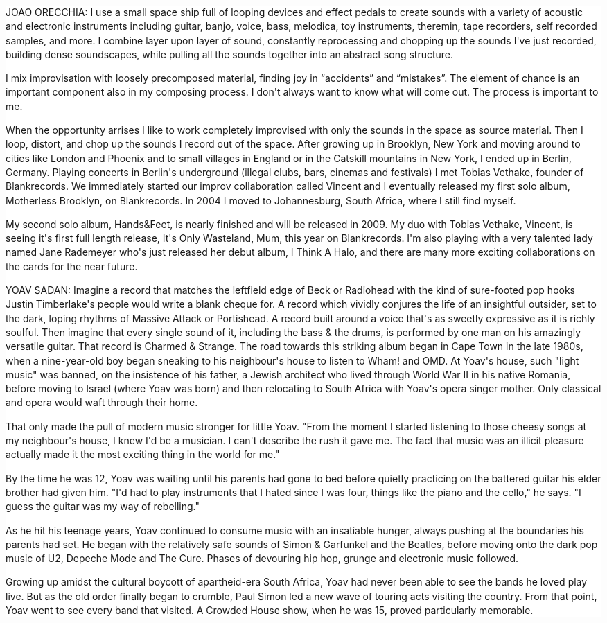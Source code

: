 JOAO ORECCHIA: I use a small space ship full of looping devices and effect pedals to create sounds with a variety of acoustic and electronic instruments including guitar, banjo, voice, bass, melodica, toy instruments, theremin, tape recorders, self recorded samples, and more. I combine layer upon layer of sound, constantly reprocessing and chopping up the sounds I've just recorded, building dense soundscapes, while pulling all the sounds together into an abstract song structure.

I mix improvisation with loosely precomposed material, finding joy in “accidents” and “mistakes”. The element of chance is an important component also in my composing process. I don't always want to know what will come out. The process is important to me.

When the opportunity arrises I like to work completely improvised with only the sounds in the space as source material. Then I loop, distort, and chop up the sounds I record out of the space. After growing up in Brooklyn, New York and moving around to cities like London and Phoenix and to small villages in England or in the Catskill mountains in New York, I ended up in Berlin, Germany. Playing concerts in Berlin's underground (illegal clubs, bars, cinemas and festivals) I met Tobias Vethake, founder of Blankrecords. We immediately started our improv collaboration called Vincent and I eventually released my first solo album, Motherless Brooklyn, on Blankrecords. In 2004 I moved to Johannesburg, South Africa, where I still find myself.

My second solo album, Hands&Feet, is nearly finished and will be released in 2009. My duo with Tobias Vethake, Vincent, is seeing it's first full length release, It's Only Wasteland, Mum, this year on Blankrecords. I'm also playing with a very talented lady named Jane Rademeyer who's just released her debut album, I Think A Halo, and there are many more exciting collaborations on the cards for the near future.

YOAV SADAN: Imagine a record that matches the leftfield edge of Beck or Radiohead with the kind of sure-footed pop hooks Justin Timberlake's people would write a blank cheque for. A record which vividly conjures the life of an insightful outsider, set to the dark, loping rhythms of Massive Attack or Portishead. A record built around a voice that's as sweetly expressive as it is richly soulful. Then imagine that every single sound of it, including the bass & the drums, is performed by one man on his amazingly versatile guitar. That record is Charmed & Strange. The road towards this striking album began in Cape Town in the late 1980s, when a nine-year-old boy began sneaking to his neighbour's house to listen to Wham! and OMD. At Yoav's house, such "light music" was banned, on the insistence of his father, a Jewish architect who lived through World War II in his native Romania, before moving to Israel (where Yoav was born) and then relocating to South Africa with Yoav's opera singer mother. Only classical and opera would waft through their home.

That only made the pull of modern music stronger for little Yoav. "From the moment I started listening to those cheesy songs at my neighbour's house, I knew I'd be a musician. I can't describe the rush it gave me. The fact that music was an illicit pleasure actually made it the most exciting thing in the world for me."

By the time he was 12, Yoav was waiting until his parents had gone to bed before quietly practicing on the battered guitar his elder brother had given him. "I'd had to play instruments that I hated since I was four, things like the piano and the cello," he says. "I guess the guitar was my way of rebelling."

As he hit his teenage years, Yoav continued to consume music with an insatiable hunger, always pushing at the boundaries his parents had set. He began with the relatively safe sounds of Simon & Garfunkel and the Beatles, before moving onto the dark pop music of U2, Depeche Mode and The Cure. Phases of devouring hip hop, grunge and electronic music followed.

Growing up amidst the cultural boycott of apartheid-era South Africa, Yoav had never been able to see the bands he loved play live. But as the old order finally began to crumble, Paul Simon led a new wave of touring acts visiting the country. From that point, Yoav went to see every band that visited. A Crowded House show, when he was 15, proved particularly memorable.
